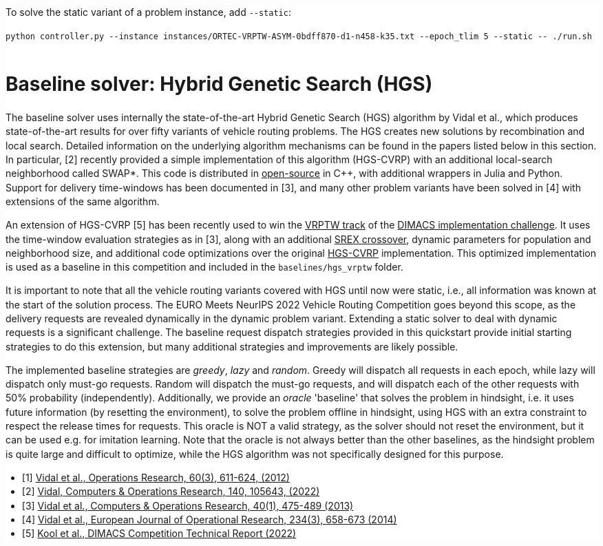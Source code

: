 To solve the static variant of a problem instance, add `--static`:

```shell
python controller.py --instance instances/ORTEC-VRPTW-ASYM-0bdff870-d1-n458-k35.txt --epoch_tlim 5 --static -- ./run.sh
```

# Baseline solver: Hybrid Genetic Search (HGS)

The baseline solver uses internally the state-of-the-art Hybrid Genetic Search (HGS) algorithm by Vidal et al., which produces state-of-the-art results for over fifty variants of vehicle routing problems. The HGS creates new solutions by recombination and local search. Detailed information on the underlying algorithm mechanisms can be found in the papers listed below in this section. In particular, [2] recently provided a simple implementation of this algorithm (HGS-CVRP) with an additional local-search neighborhood called SWAP*. This code is distributed in [open-source](https://github.com/vidalt/HGS-CVRP) in C++, with additional wrappers in Julia and Python. Support for delivery time-windows has been documented in [3], and many other problem variants have been solved in [4] with extensions of the same algorithm.

An extension of HGS-CVRP [5] has been recently used to win the [VRPTW track](http://dimacs.rutgers.edu/programs/challenge/vrp/vrptw/) of the [DIMACS implementation challenge](http://dimacs.rutgers.edu/programs/challenge/vrp/). 
It uses the time-window evaluation strategies as in [3], along with an additional [SREX crossover](https://link.springer.com/content/pdf/10.1007/978-3-642-15844-5_54.pdf), dynamic parameters for population and neighborhood size, and additional code optimizations over the original [HGS-CVRP](https://github.com/vidalt/HGS-CVRP) implementation. This optimized implementation is used as a baseline in this competition and included in the `baselines/hgs_vrptw` folder.

It is important to note that all the vehicle routing variants covered with HGS until now were static, i.e., all information was known at the start of the solution process. The EURO Meets NeurIPS 2022 Vehicle Routing Competition goes beyond this scope, as the delivery requests are revealed dynamically in the dynamic problem variant. Extending a static solver to deal with dynamic requests is a significant challenge. The baseline request dispatch strategies provided in this quickstart provide initial starting strategies to do this extension, but many additional strategies and improvements are likely possible.

The implemented baseline strategies are *greedy*, *lazy* and *random*. Greedy will dispatch all requests in each epoch, while lazy will dispatch only must-go requests. Random will dispatch the must-go requests, and will dispatch each of the other requests with 50% probability (independently). Additionally, we provide an *oracle* 'baseline' that solves the problem in hindsight, i.e. it uses future information (by resetting the environment), to solve the problem offline in hindsight, using HGS with an extra constraint to respect the release times for requests. This oracle is NOT a valid strategy, as the solver should not reset the environment, but it can be used e.g. for imitation learning. Note that the oracle is not always better than the other baselines, as the hindsight problem is quite large and difficult to optimize, while the HGS algorithm was not specifically designed for this purpose.

* [1] [Vidal et al., Operations Research, 60(3), 611-624, (2012)](https://www.cirrelt.ca/DocumentsTravail/CIRRELT-2011-05.pdf) 
* [2] [Vidal, Computers & Operations Research, 140, 105643, (2022)](https://arxiv.org/pdf/2012.10384.pdf) 
* [3] [Vidal et al., Computers & Operations Research, 40(1), 475-489 (2013)](https://www.cirrelt.ca/DocumentsTravail/CIRRELT-2011-61.pdf) 
* [4] [Vidal et al., European Journal of Operational Research, 234(3), 658-673 (2014)](https://www.cirrelt.ca/DocumentsTravail/CIRRELT-2013-22.pdf) 
* [5] [Kool et al., DIMACS Competition Technical Report (2022)](https://wouterkool.github.io/pdf/paper-kool-hgs-vrptw.pdf)
